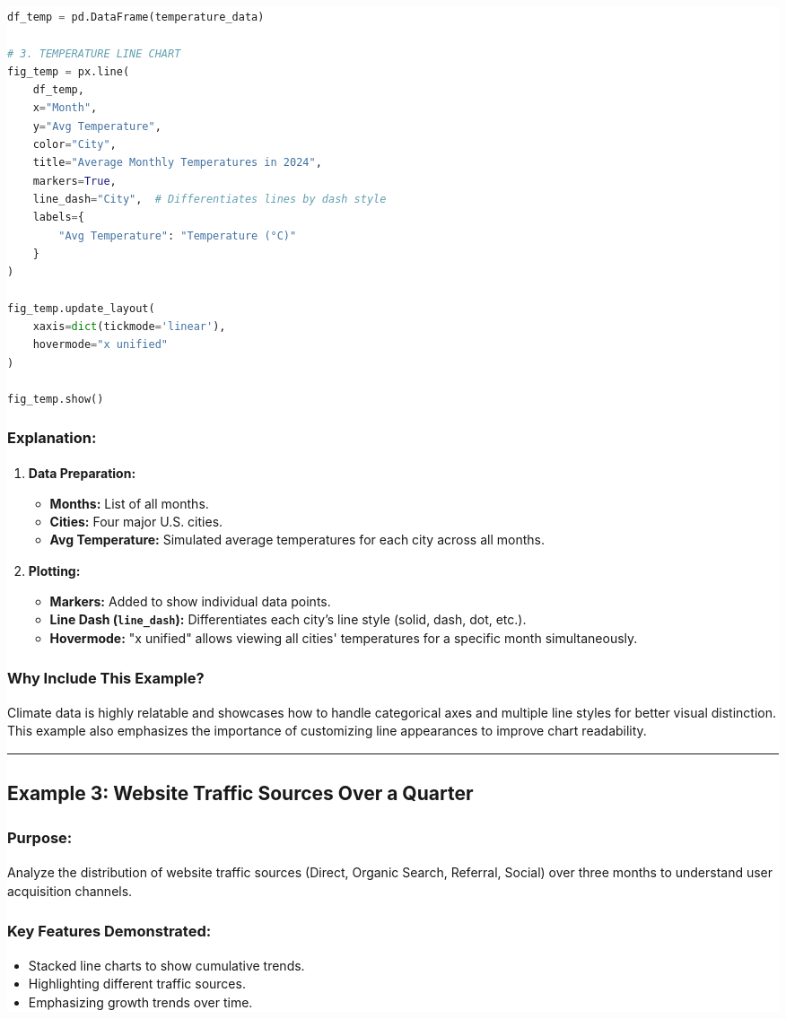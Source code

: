 ```python
df_temp = pd.DataFrame(temperature_data)

# 3. TEMPERATURE LINE CHART
fig_temp = px.line(
    df_temp,
    x="Month",
    y="Avg Temperature",
    color="City",
    title="Average Monthly Temperatures in 2024",
    markers=True,
    line_dash="City",  # Differentiates lines by dash style
    labels={
        "Avg Temperature": "Temperature (°C)"
    }
)

fig_temp.update_layout(
    xaxis=dict(tickmode='linear'),
    hovermode="x unified"
)

fig_temp.show()
```

### **Explanation:**
1. **Data Preparation:**
   - **Months:** List of all months.
   - **Cities:** Four major U.S. cities.
   - **Avg Temperature:** Simulated average temperatures for each city across all months.

2. **Plotting:**
   - **Markers:** Added to show individual data points.
   - **Line Dash (`line_dash`):** Differentiates each city’s line style (solid, dash, dot, etc.).
   - **Hovermode:** "x unified" allows viewing all cities' temperatures for a specific month simultaneously.

### **Why Include This Example?**
Climate data is highly relatable and showcases how to handle categorical axes and multiple line styles for better visual distinction. This example also emphasizes the importance of customizing line appearances to improve chart readability.

---

## **Example 3: Website Traffic Sources Over a Quarter**

### **Purpose:**
Analyze the distribution of website traffic sources (Direct, Organic Search, Referral, Social) over three months to understand user acquisition channels.

### **Key Features Demonstrated:**
- Stacked line charts to show cumulative trends.
- Highlighting different traffic sources.
- Emphasizing growth trends over time.
